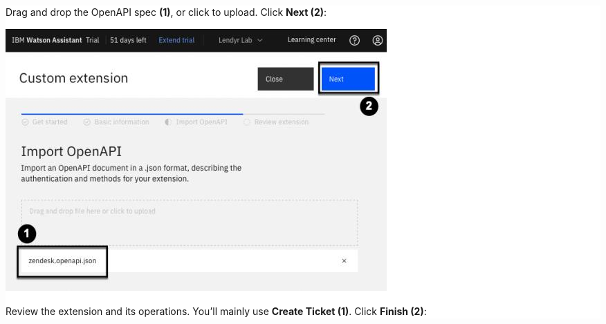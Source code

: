 Drag and drop the OpenAPI spec **(1)**, or click to upload. Click **Next (2)**:

![](./images/105/56.jpg)

Review the extension and its operations. You’ll mainly use **Create Ticket (1)**. Click **Finish (2)**:
